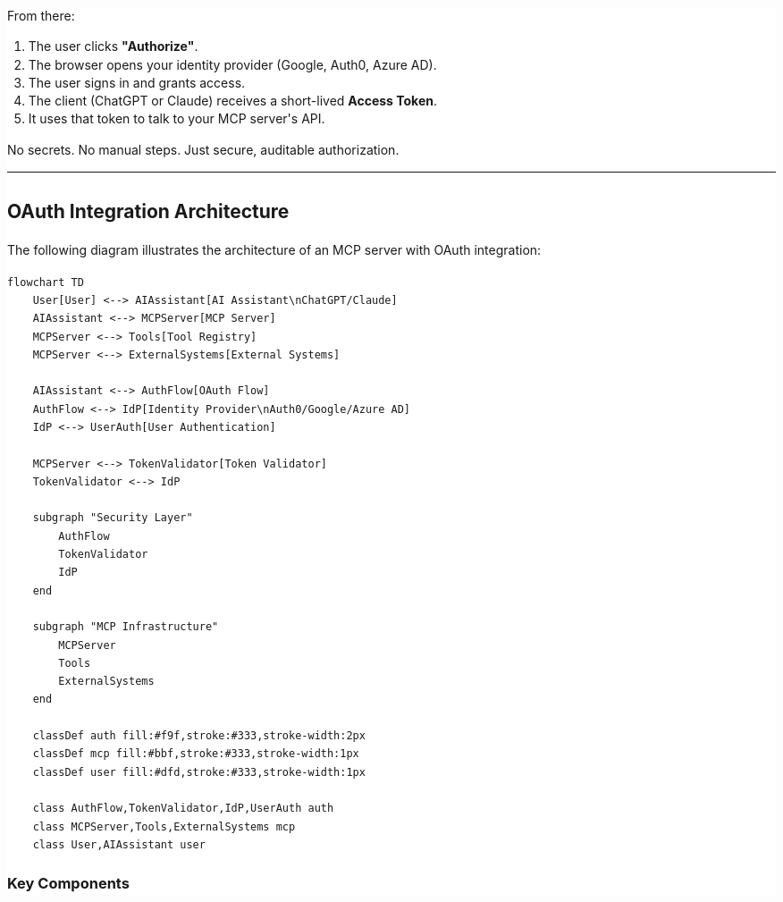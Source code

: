 From there:

1. The user clicks **"Authorize"**.
2. The browser opens your identity provider (Google, Auth0, Azure AD).
3. The user signs in and grants access.
4. The client (ChatGPT or Claude) receives a short-lived **Access Token**.
5. It uses that token to talk to your MCP server's API.

No secrets. No manual steps. Just secure, auditable authorization.

---

## OAuth Integration Architecture

The following diagram illustrates the architecture of an MCP server with OAuth integration:

```mermaid
flowchart TD
    User[User] <--> AIAssistant[AI Assistant\nChatGPT/Claude]
    AIAssistant <--> MCPServer[MCP Server]
    MCPServer <--> Tools[Tool Registry]
    MCPServer <--> ExternalSystems[External Systems]
    
    AIAssistant <--> AuthFlow[OAuth Flow]
    AuthFlow <--> IdP[Identity Provider\nAuth0/Google/Azure AD]
    IdP <--> UserAuth[User Authentication]
    
    MCPServer <--> TokenValidator[Token Validator]
    TokenValidator <--> IdP
    
    subgraph "Security Layer"
        AuthFlow
        TokenValidator
        IdP
    end
    
    subgraph "MCP Infrastructure"
        MCPServer
        Tools
        ExternalSystems
    end
    
    classDef auth fill:#f9f,stroke:#333,stroke-width:2px
    classDef mcp fill:#bbf,stroke:#333,stroke-width:1px
    classDef user fill:#dfd,stroke:#333,stroke-width:1px
    
    class AuthFlow,TokenValidator,IdP,UserAuth auth
    class MCPServer,Tools,ExternalSystems mcp
    class User,AIAssistant user
```

### Key Components
